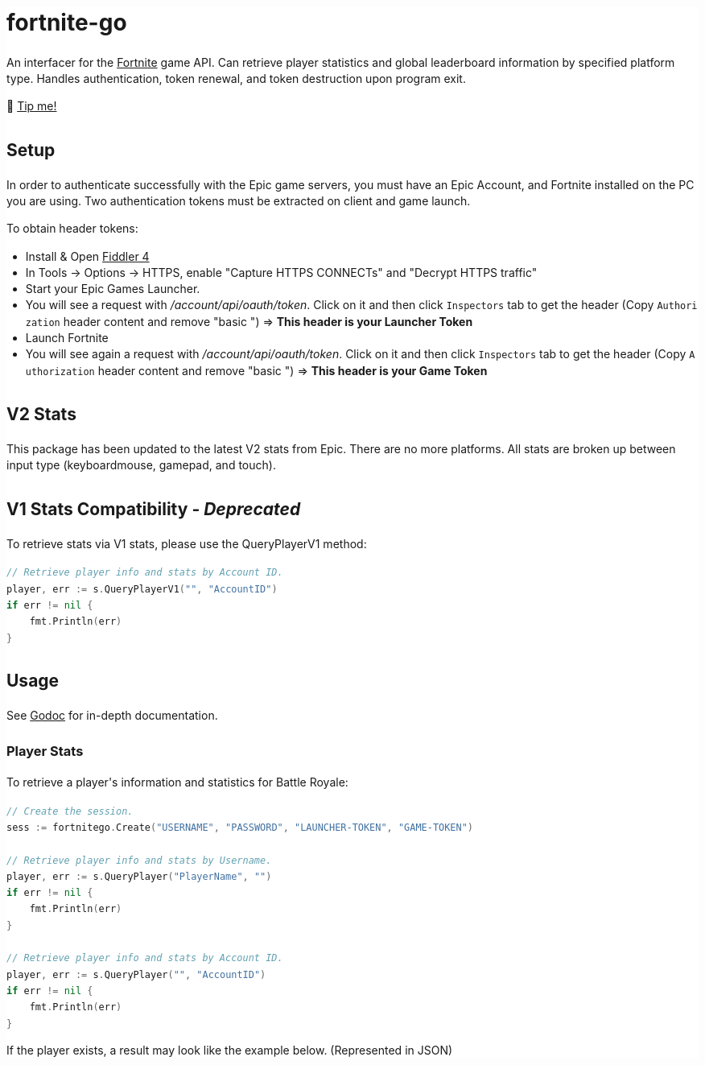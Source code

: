 # fortnite-go
An interfacer for the [Fortnite](https://www.epicgames.com/fortnite) game API. Can retrieve player statistics and global leaderboard information by specified platform type. Handles authentication, token renewal, and token destruction upon program exit.

🍻 [Tip me!](https://www.paypal.me/wh93?country.x=US&locale.x=en_US)

## Setup
In order to authenticate successfully with the Epic game servers, you must have an Epic Account, and Fortnite installed on the PC you are using. Two authentication tokens must be extracted on client and game launch.

To obtain header tokens:
*   Install & Open [Fiddler 4](https://www.telerik.com/download/fiddler)
*   In Tools -> Options -> HTTPS, enable "Capture HTTPS CONNECTs" and "Decrypt HTTPS traffic"
*   Start your Epic Games Launcher.
*   You will see a request with _/account/api/oauth/token_. Click on it and then click `Inspectors` tab to get the header (Copy `Authorization` header content and remove "basic ") => **This header is your Launcher Token**
*   Launch Fortnite
*   You will see again a request with _/account/api/oauth/token_. Click on it and then click `Inspectors` tab to get the header (Copy `Authorization` header content and remove "basic ") => **This header is your Game Token**

## V2 Stats
This package has been updated to the latest V2 stats from Epic. There are no more platforms. All stats are broken up between input type (keyboardmouse, gamepad, and touch).

## V1 Stats Compatibility - *Deprecated*
To retrieve stats via V1 stats, please use the QueryPlayerV1 method:

```go
// Retrieve player info and stats by Account ID.
player, err := s.QueryPlayerV1("", "AccountID")
if err != nil {
	fmt.Println(err)
}
```

## Usage

See [Godoc](https://godoc.org/github.com/henhouse/fortnite-go) for in-depth documentation.

### Player Stats
To retrieve a player's information and statistics for Battle Royale:
```go
// Create the session.
sess := fortnitego.Create("USERNAME", "PASSWORD", "LAUNCHER-TOKEN", "GAME-TOKEN")

// Retrieve player info and stats by Username.
player, err := s.QueryPlayer("PlayerName", "")
if err != nil {
	fmt.Println(err)
}

// Retrieve player info and stats by Account ID.
player, err := s.QueryPlayer("", "AccountID")
if err != nil {
	fmt.Println(err)
}
```
If the player exists, a result may look like the example below. (Represented in JSON)